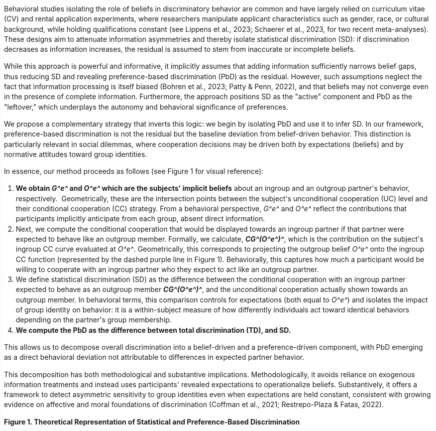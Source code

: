 Behavioral studies isolating the role of beliefs in discriminatory behavior are common and have largely relied on curriculum vitae (CV) and rental application experiments, where researchers manipulate applicant characteristics such as gender, race, or cultural background, while holding qualifications constant (see Lippens et al., 2023; Schaerer et al., 2023, for two recent meta-analyses). These designs aim to attenuate information asymmetries and thereby isolate statistical discrimination (SD): if discrimination decreases as information increases, the residual is assumed to stem from inaccurate or incomplete beliefs.

While this approach is powerful and informative, it implicitly assumes that adding information sufficiently narrows belief gaps, thus reducing SD and revealing preference-based discrimination (PbD) as the residual. However, such assumptions neglect the fact that information processing is itself biased (Bohren et al., 2023; Patty & Penn, 2022), and that beliefs may not converge even in the presence of complete information. Furthermore, the approach positions SD as the "active" component and PbD as the "leftover," which underplays the autonomy and behavioral significance of preferences.

We propose a complementary strategy that inverts this logic: we begin by isolating PbD and use it to infer SD. In our framework, preference-based discrimination is not the residual but the baseline deviation from belief-driven behavior. This distinction is particularly relevant in social dilemmas, where cooperation decisions may be driven both by expectations (beliefs) and by normative attitudes toward group identities.

In essence, our method proceeds as follows (see Figure 1 for visual reference):

1. **We obtain *G^e^* and *O^e^* which are the subjects' implicit beliefs** about an ingroup and an outgroup partner's behavior, respectively.  Geometrically, these are the intersection points between the subject's unconditional cooperation (UC) level and their conditional cooperation (CC) strategy. From a behavioral perspective, *G^e^* and *O^e^* reflect the contributions that participants implicitly anticipate from each group, absent direct information.
2. Next, we compute the conditional cooperation that would be displayed towards an ingroup partner if that partner were expected to behave like an outgroup member. Formally, we calculate, ***CG^(O^e^)^***, which is the contribution on the subject's ingroup CC curve evaluated at *O^e^*. Geometrically, this corresponds to projecting the outgroup belief *O^e^* onto the ingroup CC function (represented by the dashed purple line in Figure 1). Behaviorally, this captures how much a participant would be willing to cooperate with an ingroup partner who they expect to act like an outgroup partner.
3. We define statistical discrimination (SD) as the difference between the conditional cooperation with an ingroup partner expected to behave as an outgroup member ***CG^(O^e^)^***, and the unconditional cooperation actually shown towards an outgroup member. In behavioral terms, this comparison controls for expectations (both equal to *O^e^*) and isolates the impact of group identity on behavior: it is a within-subject measure of how differently individuals act toward identical behaviors depending on the partner's group membership.
4. **We compute the PbD as the difference between total discrimination (TD), and SD.**

This allows us to decompose overall discrimination into a belief-driven and a preference-driven component, with PbD emerging as a direct behavioral deviation not attributable to differences in expected partner behavior.

This decomposition has both methodological and substantive implications. Methodologically, it avoids reliance on exogenous information treatments and instead uses participants' revealed expectations to operationalize beliefs. Substantively, it offers a framework to detect asymmetric sensitivity to group identities even when expectations are held constant, consistent with growing evidence on affective and moral foundations of discrimination (Coffman et al., 2021; Restrepo-Plaza & Fatas, 2022).

**Figure 1. Theoretical Representation of Statistical and Preference-Based Discrimination**

